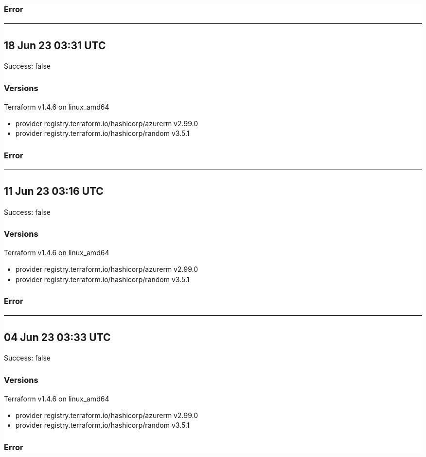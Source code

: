 ### Error



---

## 18 Jun 23 03:31 UTC

Success: false

### Versions

Terraform v1.4.6
on linux_amd64
+ provider registry.terraform.io/hashicorp/azurerm v2.99.0
+ provider registry.terraform.io/hashicorp/random v3.5.1

### Error



---

## 11 Jun 23 03:16 UTC

Success: false

### Versions

Terraform v1.4.6
on linux_amd64
+ provider registry.terraform.io/hashicorp/azurerm v2.99.0
+ provider registry.terraform.io/hashicorp/random v3.5.1

### Error



---

## 04 Jun 23 03:33 UTC

Success: false

### Versions

Terraform v1.4.6
on linux_amd64
+ provider registry.terraform.io/hashicorp/azurerm v2.99.0
+ provider registry.terraform.io/hashicorp/random v3.5.1

### Error

